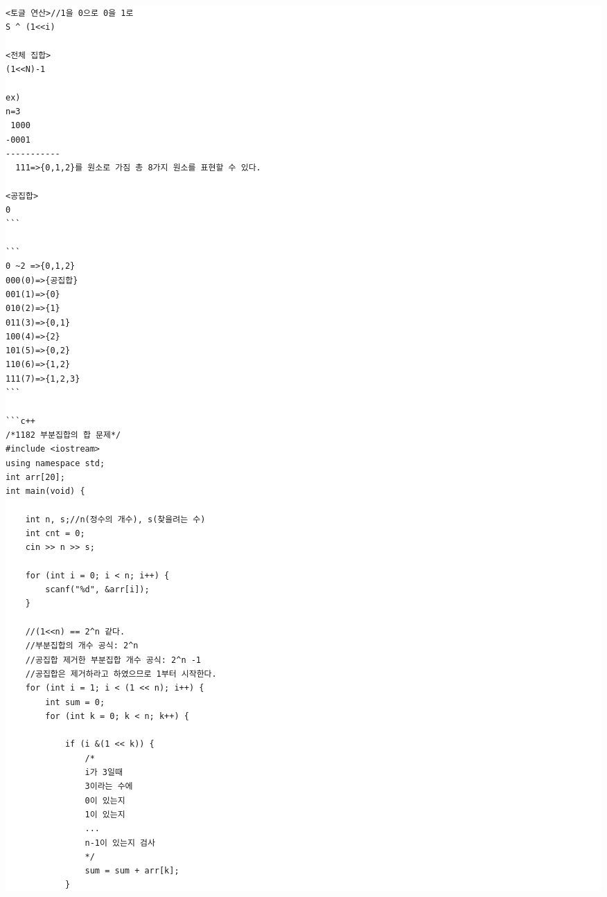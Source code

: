     <토글 연산>//1을 0으로 0을 1로
    S ^ (1<<i)
    
    <전체 집합>
    (1<<N)-1 
    
    ex)
    n=3
     1000
    -0001
    -----------
      111=>{0,1,2}를 원소로 가짐 총 8가지 원소를 표현할 수 있다.
    
    <공집합>
    0
    ```

    ```
    0 ~2 =>{0,1,2}
    000(0)=>{공집합}
    001(1)=>{0}
    010(2)=>{1}
    011(3)=>{0,1}
    100(4)=>{2}
    101(5)=>{0,2}
    110(6)=>{1,2}
    111(7)=>{1,2,3}
    ```

    ```c++
    /*1182 부분집합의 합 문제*/
    #include <iostream>
    using namespace std;
    int arr[20];
    int main(void) {
    	
    	int n, s;//n(정수의 개수), s(찾을려는 수)
    	int cnt = 0;
    	cin >> n >> s;
    
    	for (int i = 0; i < n; i++) {
    		scanf("%d", &arr[i]);
    	}
    
    	//(1<<n) == 2^n 같다.
    	//부분집합의 개수 공식: 2^n
    	//공집합 제거한 부분집합 개수 공식: 2^n -1
    	//공집합은 제거하라고 하였으므로 1부터 시작한다.
    	for (int i = 1; i < (1 << n); i++) {
    		int sum = 0;
    		for (int k = 0; k < n; k++) {
    
    			if (i &(1 << k)) {
    				/*
    				i가 3일때
    				3이라는 수에 
    				0이 있는지
    				1이 있는지
    				...
    				n-1이 있는지 검사
    				*/
    				sum = sum + arr[k];
    			}
    